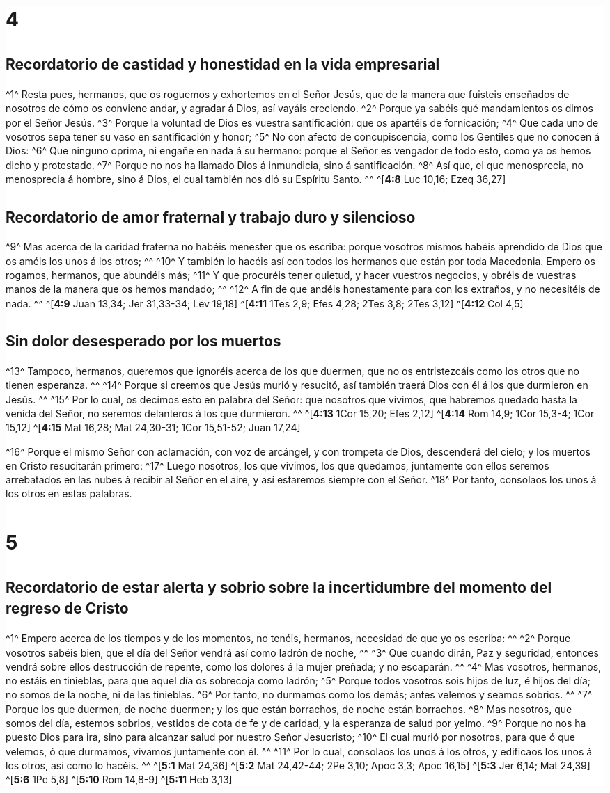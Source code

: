 # 4 
## Recordatorio de castidad y honestidad en la vida empresarial
^1^ Resta pues, hermanos, que os roguemos y exhortemos en el Señor Jesús, que de la manera que fuisteis enseñados de nosotros de cómo os conviene andar, y agradar á Dios, así vayáis creciendo. ^2^ Porque ya sabéis qué mandamientos os dimos por el Señor Jesús. ^3^ Porque la voluntad de Dios es vuestra santificación: que os apartéis de fornicación; ^4^ Que cada uno de vosotros sepa tener su vaso en santificación y honor; ^5^ No con afecto de concupiscencia, como los Gentiles que no conocen á Dios: ^6^ Que ninguno oprima, ni engañe en nada á su hermano: porque el Señor es vengador de todo esto, como ya os hemos dicho y protestado. ^7^ Porque no nos ha llamado Dios á inmundicia, sino á santificación. ^8^ Así que, el que menosprecia, no menosprecia á hombre, sino á Dios, el cual también nos dió su Espíritu Santo. ^^ 
^[**4:8** Luc 10,16; Ezeq 36,27]

## Recordatorio de amor fraternal y trabajo duro y silencioso
^9^ Mas acerca de la caridad fraterna no habéis menester que os escriba: porque vosotros mismos habéis aprendido de Dios que os améis los unos á los otros; ^^ ^10^ Y también lo hacéis así con todos los hermanos que están por toda Macedonia. Empero os rogamos, hermanos, que abundéis más; ^11^ Y que procuréis tener quietud, y hacer vuestros negocios, y obréis de vuestras manos de la manera que os hemos mandado; ^^ ^12^ A fin de que andéis honestamente para con los extraños, y no necesitéis de nada. ^^ 
^[**4:9** Juan 13,34; Jer 31,33-34; Lev 19,18] ^[**4:11** 1Tes 2,9; Efes 4,28; 2Tes 3,8; 2Tes 3,12] ^[**4:12** Col 4,5]

## Sin dolor desesperado por los muertos
^13^ Tampoco, hermanos, queremos que ignoréis acerca de los que duermen, que no os entristezcáis como los otros que no tienen esperanza. ^^ ^14^ Porque si creemos que Jesús murió y resucitó, así también traerá Dios con él á los que durmieron en Jesús. ^^ ^15^ Por lo cual, os decimos esto en palabra del Señor: que nosotros que vivimos, que habremos quedado hasta la venida del Señor, no seremos delanteros á los que durmieron. ^^ 
^[**4:13** 1Cor 15,20; Efes 2,12] ^[**4:14** Rom 14,9; 1Cor 15,3-4; 1Cor 15,12] ^[**4:15** Mat 16,28; Mat 24,30-31; 1Cor 15,51-52; Juan 17,24]

^16^ Porque el mismo Señor con aclamación, con voz de arcángel, y con trompeta de Dios, descenderá del cielo; y los muertos en Cristo resucitarán primero: ^17^ Luego nosotros, los que vivimos, los que quedamos, juntamente con ellos seremos arrebatados en las nubes á recibir al Señor en el aire, y así estaremos siempre con el Señor. ^18^ Por tanto, consolaos los unos á los otros en estas palabras. 

# 5 
## Recordatorio de estar alerta y sobrio sobre la incertidumbre del momento del regreso de Cristo
^1^ Empero acerca de los tiempos y de los momentos, no tenéis, hermanos, necesidad de que yo os escriba: ^^ ^2^ Porque vosotros sabéis bien, que el día del Señor vendrá así como ladrón de noche, ^^ ^3^ Que cuando dirán, Paz y seguridad, entonces vendrá sobre ellos destrucción de repente, como los dolores á la mujer preñada; y no escaparán. ^^ ^4^ Mas vosotros, hermanos, no estáis en tinieblas, para que aquel día os sobrecoja como ladrón; ^5^ Porque todos vosotros sois hijos de luz, é hijos del día; no somos de la noche, ni de las tinieblas. ^6^ Por tanto, no durmamos como los demás; antes velemos y seamos sobrios. ^^ ^7^ Porque los que duermen, de noche duermen; y los que están borrachos, de noche están borrachos. ^8^ Mas nosotros, que somos del día, estemos sobrios, vestidos de cota de fe y de caridad, y la esperanza de salud por yelmo. ^9^ Porque no nos ha puesto Dios para ira, sino para alcanzar salud por nuestro Señor Jesucristo; ^10^ El cual murió por nosotros, para que ó que velemos, ó que durmamos, vivamos juntamente con él. ^^ ^11^ Por lo cual, consolaos los unos á los otros, y edificaos los unos á los otros, así como lo hacéis. ^^ 
^[**5:1** Mat 24,36] ^[**5:2** Mat 24,42-44; 2Pe 3,10; Apoc 3,3; Apoc 16,15] ^[**5:3** Jer 6,14; Mat 24,39] ^[**5:6** 1Pe 5,8] ^[**5:10** Rom 14,8-9] ^[**5:11** Heb 3,13]
